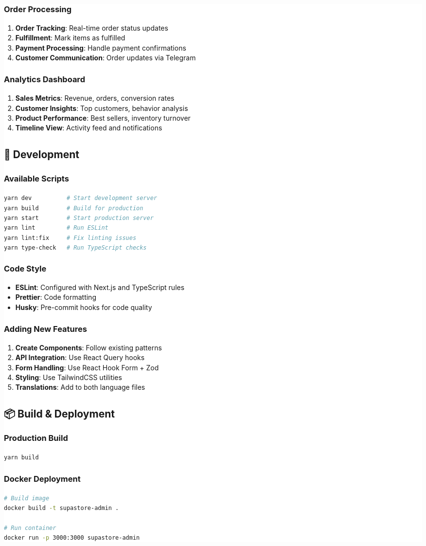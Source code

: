 ### Order Processing

1. **Order Tracking**: Real-time order status updates
2. **Fulfillment**: Mark items as fulfilled
3. **Payment Processing**: Handle payment confirmations
4. **Customer Communication**: Order updates via Telegram

### Analytics Dashboard

1. **Sales Metrics**: Revenue, orders, conversion rates
2. **Customer Insights**: Top customers, behavior analysis
3. **Product Performance**: Best sellers, inventory turnover
4. **Timeline View**: Activity feed and notifications

## 🧪 Development

### Available Scripts

```bash
yarn dev          # Start development server
yarn build        # Build for production
yarn start        # Start production server
yarn lint         # Run ESLint
yarn lint:fix     # Fix linting issues
yarn type-check   # Run TypeScript checks
```

### Code Style

- **ESLint**: Configured with Next.js and TypeScript rules
- **Prettier**: Code formatting
- **Husky**: Pre-commit hooks for code quality

### Adding New Features

1. **Create Components**: Follow existing patterns
2. **API Integration**: Use React Query hooks
3. **Form Handling**: Use React Hook Form + Zod
4. **Styling**: Use TailwindCSS utilities
5. **Translations**: Add to both language files

## 📦 Build & Deployment

### Production Build

```bash
yarn build
```

### Docker Deployment

```bash
# Build image
docker build -t supastore-admin .

# Run container
docker run -p 3000:3000 supastore-admin
```
